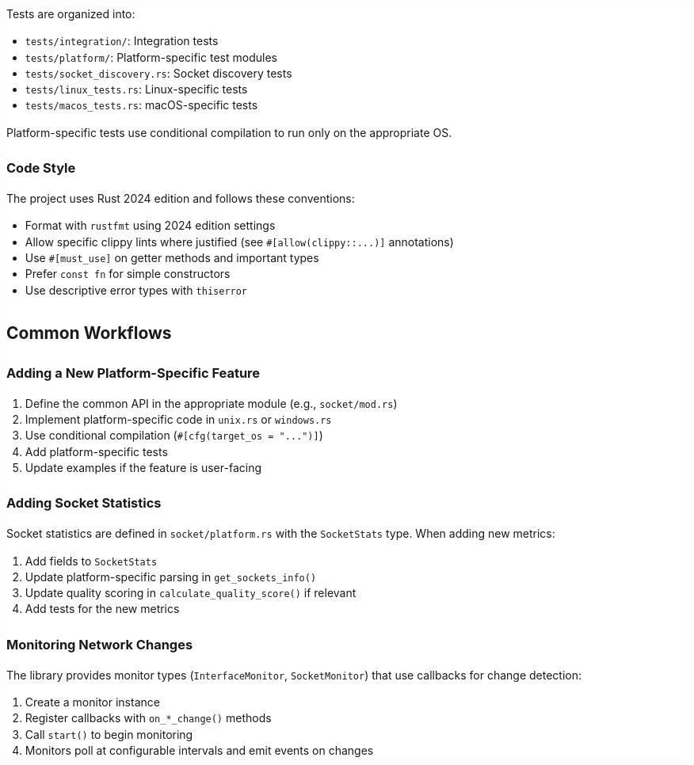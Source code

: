 Tests are organized into:
- `tests/integration/`: Integration tests
- `tests/platform/`: Platform-specific test modules
- `tests/socket_discovery.rs`: Socket discovery tests
- `tests/linux_tests.rs`: Linux-specific tests
- `tests/macos_tests.rs`: macOS-specific tests

Platform-specific tests use conditional compilation to run only on the appropriate OS.

### Code Style

The project uses Rust 2024 edition and follows these conventions:
- Format with `rustfmt` using 2024 edition settings
- Allow specific clippy lints where justified (see `#[allow(clippy::...)]` annotations)
- Use `#[must_use]` on getter methods and important types
- Prefer `const fn` for simple constructors
- Use descriptive error types with `thiserror`

## Common Workflows

### Adding a New Platform-Specific Feature

1. Define the common API in the appropriate module (e.g., `socket/mod.rs`)
2. Implement platform-specific code in `unix.rs` or `windows.rs`
3. Use conditional compilation (`#[cfg(target_os = "...")]`)
4. Add platform-specific tests
5. Update examples if the feature is user-facing

### Adding Socket Statistics

Socket statistics are defined in `socket/platform.rs` with the `SocketStats` type. When adding new metrics:
1. Add fields to `SocketStats`
2. Update platform-specific parsing in `get_sockets_info()`
3. Update quality scoring in `calculate_quality_score()` if relevant
4. Add tests for the new metrics

### Monitoring Network Changes

The library provides monitor types (`InterfaceMonitor`, `SocketMonitor`) that use callbacks for change detection:
1. Create a monitor instance
2. Register callbacks with `on_*_change()` methods
3. Call `start()` to begin monitoring
4. Monitors poll at configurable intervals and emit events on changes
